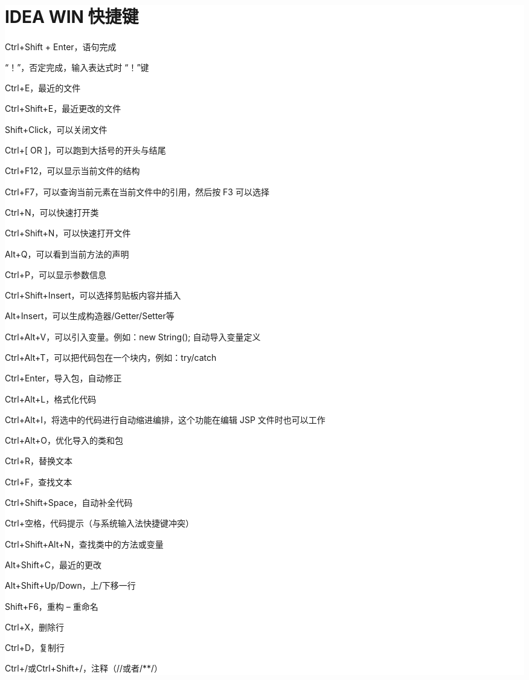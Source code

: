 # IDEA WIN 快捷键

Ctrl+Shift + Enter，语句完成

“！”，否定完成，输入表达式时 “！”键

Ctrl+E，最近的文件

Ctrl+Shift+E，最近更改的文件

Shift+Click，可以关闭文件

Ctrl+[ OR ]，可以跑到大括号的开头与结尾

Ctrl+F12，可以显示当前文件的结构

Ctrl+F7，可以查询当前元素在当前文件中的引用，然后按 F3 可以选择

Ctrl+N，可以快速打开类

Ctrl+Shift+N，可以快速打开文件

Alt+Q，可以看到当前方法的声明

Ctrl+P，可以显示参数信息

Ctrl+Shift+Insert，可以选择剪贴板内容并插入

Alt+Insert，可以生成构造器/Getter/Setter等

Ctrl+Alt+V，可以引入变量。例如：new String(); 自动导入变量定义

Ctrl+Alt+T，可以把代码包在一个块内，例如：try/catch

Ctrl+Enter，导入包，自动修正

Ctrl+Alt+L，格式化代码

Ctrl+Alt+I，将选中的代码进行自动缩进编排，这个功能在编辑 JSP 文件时也可以工作

Ctrl+Alt+O，优化导入的类和包

Ctrl+R，替换文本

Ctrl+F，查找文本

Ctrl+Shift+Space，自动补全代码

Ctrl+空格，代码提示（与系统输入法快捷键冲突）

Ctrl+Shift+Alt+N，查找类中的方法或变量

Alt+Shift+C，最近的更改

Alt+Shift+Up/Down，上/下移一行

Shift+F6，重构 – 重命名

Ctrl+X，删除行

Ctrl+D，复制行

Ctrl+/或Ctrl+Shift+/，注释（//或者/**/）
